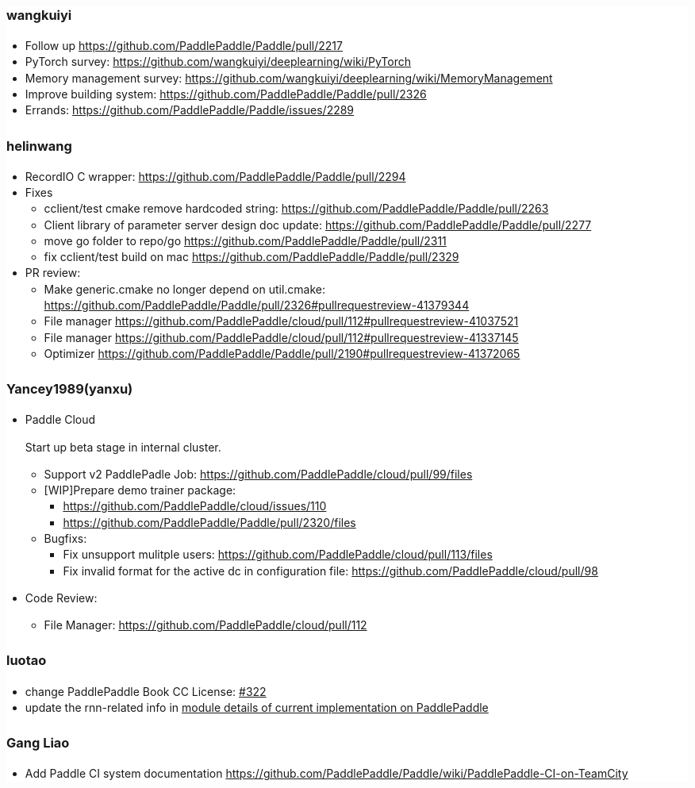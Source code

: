 ### wangkuiyi

- Follow up https://github.com/PaddlePaddle/Paddle/pull/2217
- PyTorch survey: https://github.com/wangkuiyi/deeplearning/wiki/PyTorch
- Memory management survey: https://github.com/wangkuiyi/deeplearning/wiki/MemoryManagement
- Improve building system: https://github.com/PaddlePaddle/Paddle/pull/2326
- Errands: https://github.com/PaddlePaddle/Paddle/issues/2289

### helinwang

- RecordIO C wrapper: https://github.com/PaddlePaddle/Paddle/pull/2294
- Fixes
  - cclient/test cmake remove hardcoded string: https://github.com/PaddlePaddle/Paddle/pull/2263
  - Client library of parameter server design doc update: https://github.com/PaddlePaddle/Paddle/pull/2277
  - move go folder to repo/go https://github.com/PaddlePaddle/Paddle/pull/2311
  - fix cclient/test build on mac https://github.com/PaddlePaddle/Paddle/pull/2329
- PR review:
  - Make generic.cmake no longer depend on util.cmake: https://github.com/PaddlePaddle/Paddle/pull/2326#pullrequestreview-41379344
  - File manager https://github.com/PaddlePaddle/cloud/pull/112#pullrequestreview-41037521
  - File manager https://github.com/PaddlePaddle/cloud/pull/112#pullrequestreview-41337145
  - Optimizer https://github.com/PaddlePaddle/Paddle/pull/2190#pullrequestreview-41372065

### Yancey1989(yanxu)

- Paddle Cloud

    Start up beta stage in internal cluster.
    - Support v2 PaddlePadle Job: https://github.com/PaddlePaddle/cloud/pull/99/files
    - [WIP]Prepare demo trainer package:
        - https://github.com/PaddlePaddle/cloud/issues/110
        - https://github.com/PaddlePaddle/Paddle/pull/2320/files
    - Bugfixs:
        - Fix unsupport mulitple users: https://github.com/PaddlePaddle/cloud/pull/113/files
        - Fix invalid format for the active dc in configuration file: https://github.com/PaddlePaddle/cloud/pull/98
        
- Code Review:
    - File Manager: https://github.com/PaddlePaddle/cloud/pull/112

### luotao

- change PaddlePaddle Book CC License: [#322](https://github.com/PaddlePaddle/book/pull/322)
- update the rnn-related info in [module details of current implementation on PaddlePaddle](https://github.com/PaddlePaddle/Paddle/wiki/Paddle%E7%9B%AE%E5%89%8D%E7%9A%84%E5%AE%9E%E7%8E%B0%E7%9A%84%E5%90%84%E4%B8%AA%E6%A8%A1%E5%9D%97%E7%BB%86%E8%8A%82#rnn)


### Gang Liao

- Add Paddle CI system documentation https://github.com/PaddlePaddle/Paddle/wiki/PaddlePaddle-CI-on-TeamCity
